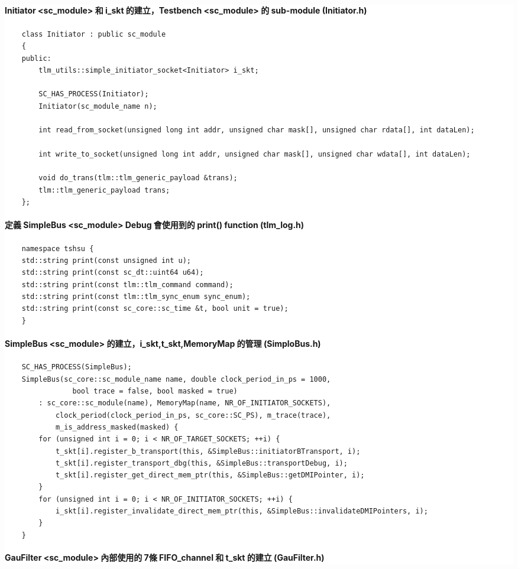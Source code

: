 
#### Initiator <sc_module> 和 i_skt 的建立，Testbench <sc_module> 的 sub-module (Initiator.h)

        class Initiator : public sc_module
        {
        public:
            tlm_utils::simple_initiator_socket<Initiator> i_skt;

            SC_HAS_PROCESS(Initiator);
            Initiator(sc_module_name n);

            int read_from_socket(unsigned long int addr, unsigned char mask[], unsigned char rdata[], int dataLen);

            int write_to_socket(unsigned long int addr, unsigned char mask[], unsigned char wdata[], int dataLen);

            void do_trans(tlm::tlm_generic_payload &trans);
            tlm::tlm_generic_payload trans;
        };

#### 定義 SimpleBus <sc_module> Debug 會使用到的 print() function (tlm_log.h)

        namespace tshsu {
        std::string print(const unsigned int u);
        std::string print(const sc_dt::uint64 u64);
        std::string print(const tlm::tlm_command command);
        std::string print(const tlm::tlm_sync_enum sync_enum);
        std::string print(const sc_core::sc_time &t, bool unit = true);
        } 

#### SimpleBus <sc_module> 的建立，i_skt,t_skt,MemoryMap 的管理 (SimploBus.h)

        SC_HAS_PROCESS(SimpleBus);
        SimpleBus(sc_core::sc_module_name name, double clock_period_in_ps = 1000,
                    bool trace = false, bool masked = true)
            : sc_core::sc_module(name), MemoryMap(name, NR_OF_INITIATOR_SOCKETS),
                clock_period(clock_period_in_ps, sc_core::SC_PS), m_trace(trace),
                m_is_address_masked(masked) {
            for (unsigned int i = 0; i < NR_OF_TARGET_SOCKETS; ++i) {
                t_skt[i].register_b_transport(this, &SimpleBus::initiatorBTransport, i);
                t_skt[i].register_transport_dbg(this, &SimpleBus::transportDebug, i);
                t_skt[i].register_get_direct_mem_ptr(this, &SimpleBus::getDMIPointer, i);
            }
            for (unsigned int i = 0; i < NR_OF_INITIATOR_SOCKETS; ++i) {
                i_skt[i].register_invalidate_direct_mem_ptr(this, &SimpleBus::invalidateDMIPointers, i);
            }
        }    

#### GauFilter <sc_module> 內部使用的 7條 FIFO_channel 和 t_skt 的建立 (GauFilter.h)
